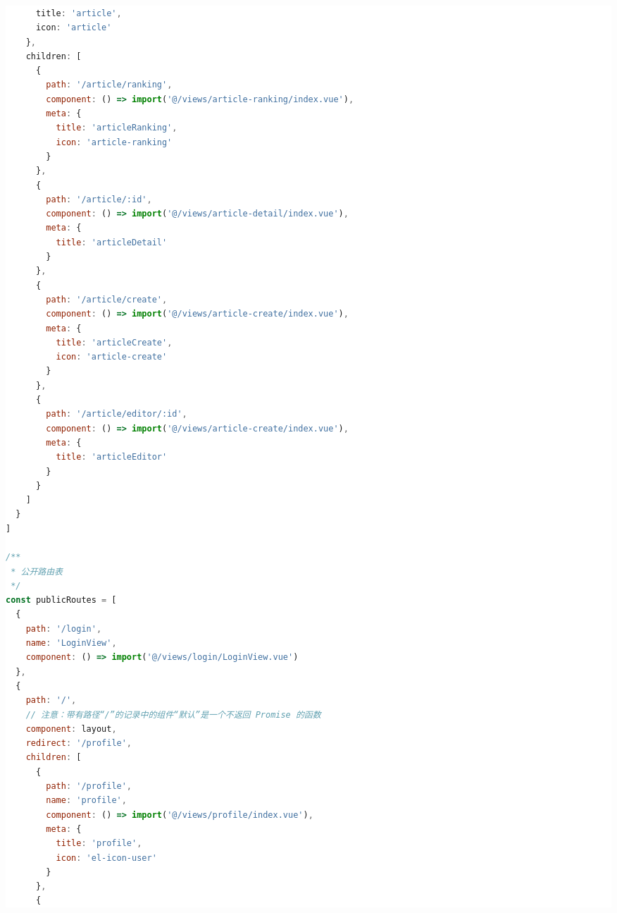 ```js
      title: 'article',
      icon: 'article'
    },
    children: [
      {
        path: '/article/ranking',
        component: () => import('@/views/article-ranking/index.vue'),
        meta: {
          title: 'articleRanking',
          icon: 'article-ranking'
        }
      },
      {
        path: '/article/:id',
        component: () => import('@/views/article-detail/index.vue'),
        meta: {
          title: 'articleDetail'
        }
      },
      {
        path: '/article/create',
        component: () => import('@/views/article-create/index.vue'),
        meta: {
          title: 'articleCreate',
          icon: 'article-create'
        }
      },
      {
        path: '/article/editor/:id',
        component: () => import('@/views/article-create/index.vue'),
        meta: {
          title: 'articleEditor'
        }
      }
    ]
  }
]

/**
 * 公开路由表
 */
const publicRoutes = [
  {
    path: '/login',
    name: 'LoginView',
    component: () => import('@/views/login/LoginView.vue')
  },
  {
    path: '/',
    // 注意：带有路径“/”的记录中的组件“默认”是一个不返回 Promise 的函数
    component: layout,
    redirect: '/profile',
    children: [
      {
        path: '/profile',
        name: 'profile',
        component: () => import('@/views/profile/index.vue'),
        meta: {
          title: 'profile',
          icon: 'el-icon-user'
        }
      },
      {
```